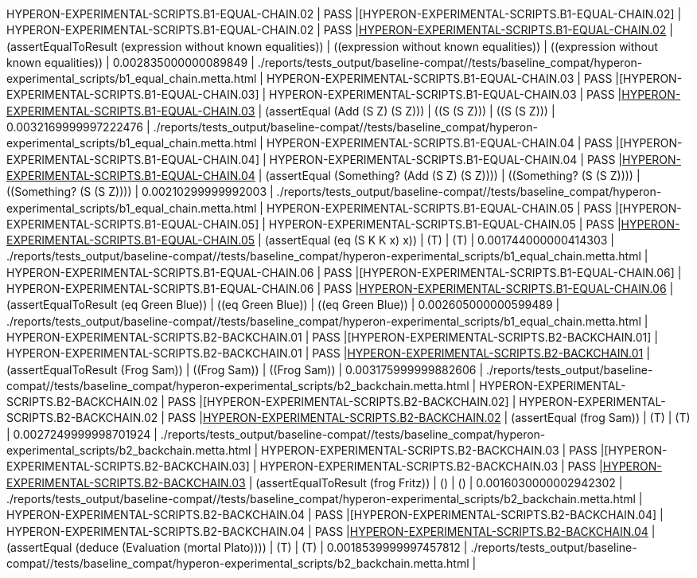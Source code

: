 HYPERON-EXPERIMENTAL-SCRIPTS.B1-EQUAL-CHAIN.02 | PASS |[HYPERON-EXPERIMENTAL-SCRIPTS.B1-EQUAL-CHAIN.02] | HYPERON-EXPERIMENTAL-SCRIPTS.B1-EQUAL-CHAIN.02 | PASS |[HYPERON-EXPERIMENTAL-SCRIPTS.B1-EQUAL-CHAIN.02](https://trueagi-io.github.io/metta-wam/./reports/tests_output/baseline-compat//tests/baseline_compat/hyperon-experimental_scripts/b1_equal_chain.metta.html#HYPERON-EXPERIMENTAL-SCRIPTS.B1-EQUAL-CHAIN.02) | (assertEqualToResult (expression without known equalities)) | ((expression without known equalities)) | ((expression without known equalities)) | 0.002835000000089849 | ./reports/tests_output/baseline-compat//tests/baseline_compat/hyperon-experimental_scripts/b1_equal_chain.metta.html |
HYPERON-EXPERIMENTAL-SCRIPTS.B1-EQUAL-CHAIN.03 | PASS |[HYPERON-EXPERIMENTAL-SCRIPTS.B1-EQUAL-CHAIN.03] | HYPERON-EXPERIMENTAL-SCRIPTS.B1-EQUAL-CHAIN.03 | PASS |[HYPERON-EXPERIMENTAL-SCRIPTS.B1-EQUAL-CHAIN.03](https://trueagi-io.github.io/metta-wam/./reports/tests_output/baseline-compat//tests/baseline_compat/hyperon-experimental_scripts/b1_equal_chain.metta.html#HYPERON-EXPERIMENTAL-SCRIPTS.B1-EQUAL-CHAIN.03) | (assertEqual (Add (S Z) (S Z))) | ((S (S Z))) | ((S (S Z))) | 0.0032169999997222476 | ./reports/tests_output/baseline-compat//tests/baseline_compat/hyperon-experimental_scripts/b1_equal_chain.metta.html |
HYPERON-EXPERIMENTAL-SCRIPTS.B1-EQUAL-CHAIN.04 | PASS |[HYPERON-EXPERIMENTAL-SCRIPTS.B1-EQUAL-CHAIN.04] | HYPERON-EXPERIMENTAL-SCRIPTS.B1-EQUAL-CHAIN.04 | PASS |[HYPERON-EXPERIMENTAL-SCRIPTS.B1-EQUAL-CHAIN.04](https://trueagi-io.github.io/metta-wam/./reports/tests_output/baseline-compat//tests/baseline_compat/hyperon-experimental_scripts/b1_equal_chain.metta.html#HYPERON-EXPERIMENTAL-SCRIPTS.B1-EQUAL-CHAIN.04) | (assertEqual (Something? (Add (S Z) (S Z)))) | ((Something? (S (S Z)))) | ((Something? (S (S Z)))) | 0.00210299999992003 | ./reports/tests_output/baseline-compat//tests/baseline_compat/hyperon-experimental_scripts/b1_equal_chain.metta.html |
HYPERON-EXPERIMENTAL-SCRIPTS.B1-EQUAL-CHAIN.05 | PASS |[HYPERON-EXPERIMENTAL-SCRIPTS.B1-EQUAL-CHAIN.05] | HYPERON-EXPERIMENTAL-SCRIPTS.B1-EQUAL-CHAIN.05 | PASS |[HYPERON-EXPERIMENTAL-SCRIPTS.B1-EQUAL-CHAIN.05](https://trueagi-io.github.io/metta-wam/./reports/tests_output/baseline-compat//tests/baseline_compat/hyperon-experimental_scripts/b1_equal_chain.metta.html#HYPERON-EXPERIMENTAL-SCRIPTS.B1-EQUAL-CHAIN.05) | (assertEqual (eq (S K K x) x)) | (T) | (T) | 0.001744000000414303 | ./reports/tests_output/baseline-compat//tests/baseline_compat/hyperon-experimental_scripts/b1_equal_chain.metta.html |
HYPERON-EXPERIMENTAL-SCRIPTS.B1-EQUAL-CHAIN.06 | PASS |[HYPERON-EXPERIMENTAL-SCRIPTS.B1-EQUAL-CHAIN.06] | HYPERON-EXPERIMENTAL-SCRIPTS.B1-EQUAL-CHAIN.06 | PASS |[HYPERON-EXPERIMENTAL-SCRIPTS.B1-EQUAL-CHAIN.06](https://trueagi-io.github.io/metta-wam/./reports/tests_output/baseline-compat//tests/baseline_compat/hyperon-experimental_scripts/b1_equal_chain.metta.html#HYPERON-EXPERIMENTAL-SCRIPTS.B1-EQUAL-CHAIN.06) | (assertEqualToResult (eq Green Blue)) | ((eq Green Blue)) | ((eq Green Blue)) | 0.002605000000599489 | ./reports/tests_output/baseline-compat//tests/baseline_compat/hyperon-experimental_scripts/b1_equal_chain.metta.html |
HYPERON-EXPERIMENTAL-SCRIPTS.B2-BACKCHAIN.01 | PASS |[HYPERON-EXPERIMENTAL-SCRIPTS.B2-BACKCHAIN.01] | HYPERON-EXPERIMENTAL-SCRIPTS.B2-BACKCHAIN.01 | PASS |[HYPERON-EXPERIMENTAL-SCRIPTS.B2-BACKCHAIN.01](https://trueagi-io.github.io/metta-wam/./reports/tests_output/baseline-compat//tests/baseline_compat/hyperon-experimental_scripts/b2_backchain.metta.html#HYPERON-EXPERIMENTAL-SCRIPTS.B2-BACKCHAIN.01) | (assertEqualToResult (Frog Sam)) | ((Frog Sam)) | ((Frog Sam)) | 0.003175999999882606 | ./reports/tests_output/baseline-compat//tests/baseline_compat/hyperon-experimental_scripts/b2_backchain.metta.html |
HYPERON-EXPERIMENTAL-SCRIPTS.B2-BACKCHAIN.02 | PASS |[HYPERON-EXPERIMENTAL-SCRIPTS.B2-BACKCHAIN.02] | HYPERON-EXPERIMENTAL-SCRIPTS.B2-BACKCHAIN.02 | PASS |[HYPERON-EXPERIMENTAL-SCRIPTS.B2-BACKCHAIN.02](https://trueagi-io.github.io/metta-wam/./reports/tests_output/baseline-compat//tests/baseline_compat/hyperon-experimental_scripts/b2_backchain.metta.html#HYPERON-EXPERIMENTAL-SCRIPTS.B2-BACKCHAIN.02) | (assertEqual (frog Sam)) | (T) | (T) | 0.0027249999998701924 | ./reports/tests_output/baseline-compat//tests/baseline_compat/hyperon-experimental_scripts/b2_backchain.metta.html |
HYPERON-EXPERIMENTAL-SCRIPTS.B2-BACKCHAIN.03 | PASS |[HYPERON-EXPERIMENTAL-SCRIPTS.B2-BACKCHAIN.03] | HYPERON-EXPERIMENTAL-SCRIPTS.B2-BACKCHAIN.03 | PASS |[HYPERON-EXPERIMENTAL-SCRIPTS.B2-BACKCHAIN.03](https://trueagi-io.github.io/metta-wam/./reports/tests_output/baseline-compat//tests/baseline_compat/hyperon-experimental_scripts/b2_backchain.metta.html#HYPERON-EXPERIMENTAL-SCRIPTS.B2-BACKCHAIN.03) | (assertEqualToResult (frog Fritz)) | () | () | 0.0016030000002942302 | ./reports/tests_output/baseline-compat//tests/baseline_compat/hyperon-experimental_scripts/b2_backchain.metta.html |
HYPERON-EXPERIMENTAL-SCRIPTS.B2-BACKCHAIN.04 | PASS |[HYPERON-EXPERIMENTAL-SCRIPTS.B2-BACKCHAIN.04] | HYPERON-EXPERIMENTAL-SCRIPTS.B2-BACKCHAIN.04 | PASS |[HYPERON-EXPERIMENTAL-SCRIPTS.B2-BACKCHAIN.04](https://trueagi-io.github.io/metta-wam/./reports/tests_output/baseline-compat//tests/baseline_compat/hyperon-experimental_scripts/b2_backchain.metta.html#HYPERON-EXPERIMENTAL-SCRIPTS.B2-BACKCHAIN.04) | (assertEqual (deduce (Evaluation (mortal Plato)))) | (T) | (T) | 0.0018539999997457812 | ./reports/tests_output/baseline-compat//tests/baseline_compat/hyperon-experimental_scripts/b2_backchain.metta.html |